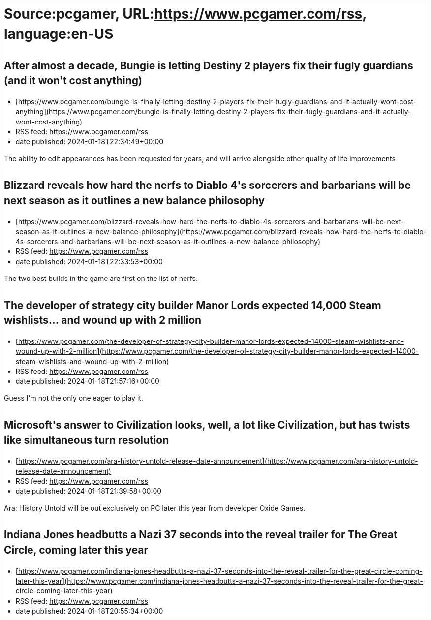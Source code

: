 # Source:pcgamer, URL:https://www.pcgamer.com/rss, language:en-US

## After almost a decade, Bungie is letting Destiny 2 players fix their fugly guardians (and it won't cost anything)
 - [https://www.pcgamer.com/bungie-is-finally-letting-destiny-2-players-fix-their-fugly-guardians-and-it-actually-wont-cost-anything](https://www.pcgamer.com/bungie-is-finally-letting-destiny-2-players-fix-their-fugly-guardians-and-it-actually-wont-cost-anything)
 - RSS feed: https://www.pcgamer.com/rss
 - date published: 2024-01-18T22:34:49+00:00

The ability to edit appearances has been requested for years, and will arrive alongside other quality of life improvements

## Blizzard reveals how hard the nerfs to Diablo 4's sorcerers and barbarians will be next season as it outlines a new balance philosophy
 - [https://www.pcgamer.com/blizzard-reveals-how-hard-the-nerfs-to-diablo-4s-sorcerers-and-barbarians-will-be-next-season-as-it-outlines-a-new-balance-philosophy](https://www.pcgamer.com/blizzard-reveals-how-hard-the-nerfs-to-diablo-4s-sorcerers-and-barbarians-will-be-next-season-as-it-outlines-a-new-balance-philosophy)
 - RSS feed: https://www.pcgamer.com/rss
 - date published: 2024-01-18T22:33:53+00:00

The two best builds in the game are first on the list of nerfs.

## The developer of strategy city builder Manor Lords expected 14,000 Steam wishlists... and wound up with 2 million
 - [https://www.pcgamer.com/the-developer-of-strategy-city-builder-manor-lords-expected-14000-steam-wishlists-and-wound-up-with-2-million](https://www.pcgamer.com/the-developer-of-strategy-city-builder-manor-lords-expected-14000-steam-wishlists-and-wound-up-with-2-million)
 - RSS feed: https://www.pcgamer.com/rss
 - date published: 2024-01-18T21:57:16+00:00

Guess I'm not the only one eager to play it.

## Microsoft's answer to Civilization looks, well, a lot like Civilization, but has twists like simultaneous turn resolution
 - [https://www.pcgamer.com/ara-history-untold-release-date-announcement](https://www.pcgamer.com/ara-history-untold-release-date-announcement)
 - RSS feed: https://www.pcgamer.com/rss
 - date published: 2024-01-18T21:39:58+00:00

Ara: History Untold will be out exclusively on PC later this year from developer Oxide Games.

## Indiana Jones headbutts a Nazi 37 seconds into the reveal trailer for The Great Circle, coming later this year
 - [https://www.pcgamer.com/indiana-jones-headbutts-a-nazi-37-seconds-into-the-reveal-trailer-for-the-great-circle-coming-later-this-year](https://www.pcgamer.com/indiana-jones-headbutts-a-nazi-37-seconds-into-the-reveal-trailer-for-the-great-circle-coming-later-this-year)
 - RSS feed: https://www.pcgamer.com/rss
 - date published: 2024-01-18T20:55:34+00:00
